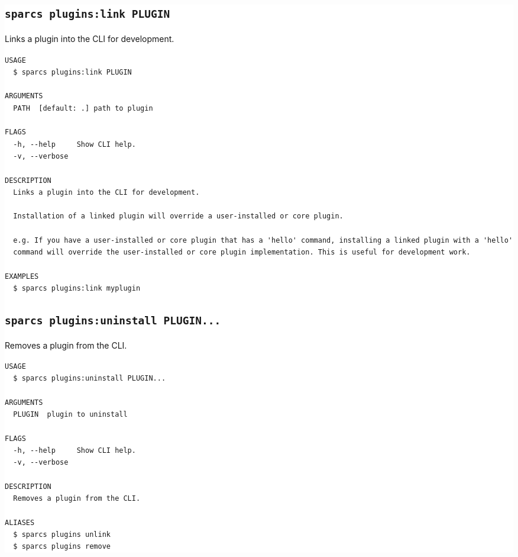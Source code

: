## `sparcs plugins:link PLUGIN`

Links a plugin into the CLI for development.

```
USAGE
  $ sparcs plugins:link PLUGIN

ARGUMENTS
  PATH  [default: .] path to plugin

FLAGS
  -h, --help     Show CLI help.
  -v, --verbose

DESCRIPTION
  Links a plugin into the CLI for development.

  Installation of a linked plugin will override a user-installed or core plugin.

  e.g. If you have a user-installed or core plugin that has a 'hello' command, installing a linked plugin with a 'hello'
  command will override the user-installed or core plugin implementation. This is useful for development work.

EXAMPLES
  $ sparcs plugins:link myplugin
```

## `sparcs plugins:uninstall PLUGIN...`

Removes a plugin from the CLI.

```
USAGE
  $ sparcs plugins:uninstall PLUGIN...

ARGUMENTS
  PLUGIN  plugin to uninstall

FLAGS
  -h, --help     Show CLI help.
  -v, --verbose

DESCRIPTION
  Removes a plugin from the CLI.

ALIASES
  $ sparcs plugins unlink
  $ sparcs plugins remove
```
